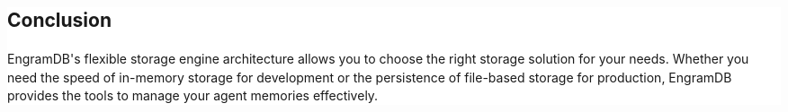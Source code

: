 ## Conclusion

EngramDB's flexible storage engine architecture allows you to choose the right storage solution for your needs. Whether you need the speed of in-memory storage for development or the persistence of file-based storage for production, EngramDB provides the tools to manage your agent memories effectively.
